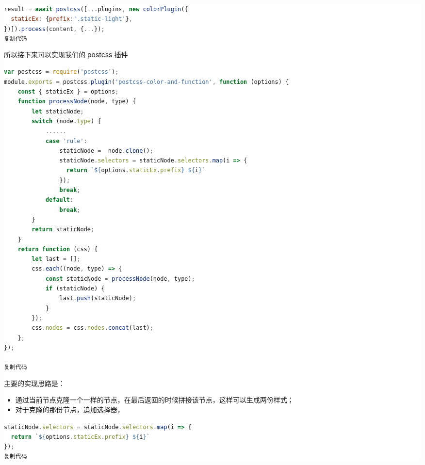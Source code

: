 ```JavaScript
result = await postcss([...plugins, new colorPlugin({
  staticEx: {prefix:'.static-light'},
})]).process(content, {...});
复制代码
```

所以接下来可以实现我们的 postcss 插件

```JavaScript
var postcss = require('postcss');
module.exports = postcss.plugin('postcss-color-and-function', function (options) {
    const { staticEx } = options;
    function processNode(node, type) {
        let staticNode;
        switch (node.type) {
            ......
            case 'rule':
                staticNode =  node.clone();
                staticNode.selectors = staticNode.selectors.map(i => {
                  return `${options.staticEx.prefix} ${i}`
                });
                break;
            default:
                break;
        }
        return staticNode;
    }
    return function (css) {
        let last = [];
        css.each((node, type) => {
            const staticNode = processNode(node, type);
            if (staticNode) {
                last.push(staticNode);
            }
        });
        css.nodes = css.nodes.concat(last);
    };
});

复制代码
```

主要的实现思路是：

- 通过当前节点克隆一个一样的节点，在最后返回的时候拼接该节点，这样可以生成两份样式；
- 对于克隆的那份节点，追加选择器，

```JavaScript
staticNode.selectors = staticNode.selectors.map(i => {
  return `${options.staticEx.prefix} ${i}`
});
复制代码
```
